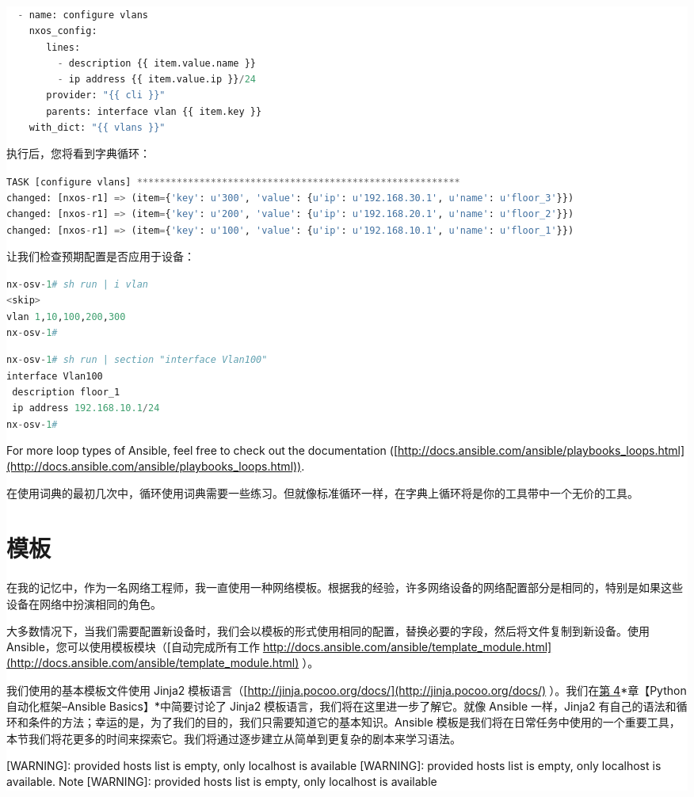 ```py
  - name: configure vlans
    nxos_config:
       lines:
         - description {{ item.value.name }}
         - ip address {{ item.value.ip }}/24
       provider: "{{ cli }}"
       parents: interface vlan {{ item.key }}
    with_dict: "{{ vlans }}"
```

执行后，您将看到字典循环：

```py
TASK [configure vlans] *********************************************************
changed: [nxos-r1] => (item={'key': u'300', 'value': {u'ip': u'192.168.30.1', u'name': u'floor_3'}})
changed: [nxos-r1] => (item={'key': u'200', 'value': {u'ip': u'192.168.20.1', u'name': u'floor_2'}})
changed: [nxos-r1] => (item={'key': u'100', 'value': {u'ip': u'192.168.10.1', u'name': u'floor_1'}})
```

让我们检查预期配置是否应用于设备：

```py
nx-osv-1# sh run | i vlan
<skip>
vlan 1,10,100,200,300
nx-osv-1#
```

```py
nx-osv-1# sh run | section "interface Vlan100"
interface Vlan100
 description floor_1
 ip address 192.168.10.1/24
nx-osv-1#
```

For more loop types of Ansible, feel free to check out the documentation ([http://docs.ansible.com/ansible/playbooks_loops.html](http://docs.ansible.com/ansible/playbooks_loops.html)).

在使用词典的最初几次中，循环使用词典需要一些练习。但就像标准循环一样，在字典上循环将是你的工具带中一个无价的工具。

# 模板

在我的记忆中，作为一名网络工程师，我一直使用一种网络模板。根据我的经验，许多网络设备的网络配置部分是相同的，特别是如果这些设备在网络中扮演相同的角色。

大多数情况下，当我们需要配置新设备时，我们会以模板的形式使用相同的配置，替换必要的字段，然后将文件复制到新设备。使用 Ansible，您可以使用模板模块（[自动完成所有工作 http://docs.ansible.com/ansible/template_module.html](http://docs.ansible.com/ansible/template_module.html) ）。

我们使用的基本模板文件使用 Jinja2 模板语言（[http://jinja.pocoo.org/docs/](http://jinja.pocoo.org/docs/) ）。我们在[第 4](04.html)*章【Python 自动化框架–Ansible Basics】*中简要讨论了 Jinja2 模板语言，我们将在这里进一步了解它。就像 Ansible 一样，Jinja2 有自己的语法和循环和条件的方法；幸运的是，为了我们的目的，我们只需要知道它的基本知识。Ansible 模板是我们将在日常任务中使用的一个重要工具，本节我们将花更多的时间来探索它。我们将通过逐步建立从简单到更复杂的剧本来学习语法。


 [WARNING]: provided hosts list is empty, only localhost is available
 [WARNING]: provided hosts list is empty, only localhost is available. Note
 [WARNING]: provided hosts list is empty, only localhost is available
